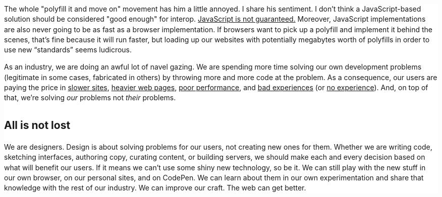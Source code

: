 The whole "polyfill it and move on" movement has him a little annoyed. I share his sentiment. I don’t think a JavaScript-based solution should be considered "good enough" for interop. [JavaScript is not guaranteed.](http://kryogenix.org/code/browser/everyonehasjs.html) Moreover, JavaScript implementations are also never going to be as fast as a browser implementation. If browsers want to pick up a polyfill and implement it behind the scenes, that’s fine because it will run faster, but loading up our websites with potentially megabytes worth of polyfills in order to use new “standards” seems ludicrous.

As an industry, we are doing an awful lot of navel gazing. <span data-quotable>We are spending more time solving our own development problems (legitimate in some cases, fabricated in others) by throwing more and more code at the problem.</span> As a consequence, our users are paying the price in [slower sites](http://www.theverge.com/2015/7/20/9002721/the-mobile-web-sucks), [heavier web pages](http://www.soasta.com/blog/page-bloat-average-web-page-2-mb/), [poor performance](http://www.yottaa.com/bid/277715/Why-Your-Website-Is-Slow-Poor-JavaScript-Performance), and [bad experiences](http://farukat.es/journal/2015/02/708-how-flipboard-chose-form-over-function-their-web-version) (or [no experience](http://sighjavascript.tumblr.com/)). And, on top of that, we’re solving *our* problems not *their* problems.

## All is not lost

We are designers. Design is about solving problems for our users, not creating new ones for them. Whether we are writing code, sketching interfaces, authoring copy, curating content, or building servers, we should make each and every decision based on what will benefit our users. If it means we can’t use some shiny new technology, so be it. We can still play with the new stuff in our own browser, on our personal sites, and on CodePen. We can learn about them in our own experimentation and share that knowledge with the rest of our industry. We can improve our craft. The web can get better.
